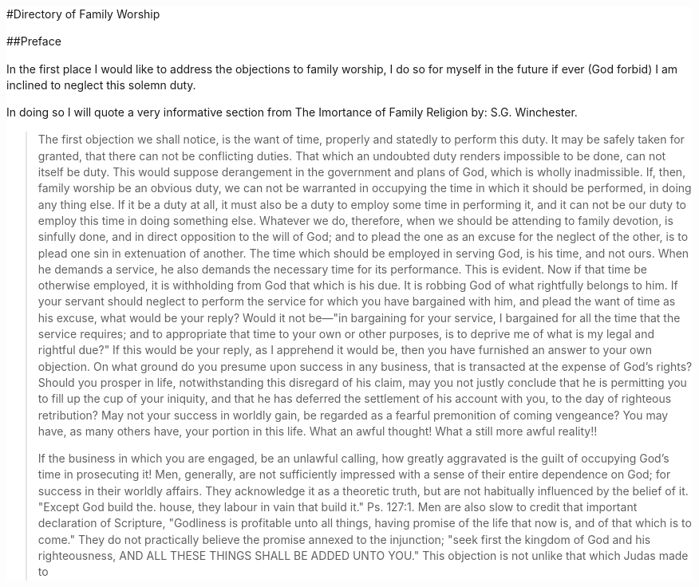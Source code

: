 ﻿#Directory of Family Worship 

##Preface
 
In the first place I would like to address the objections to family worship, I do so for myself in the future if ever (God forbid) I 
am inclined to neglect this solemn duty.

 In doing so I will quote a very informative section from The Imortance of Family Religion by: S.G. Winchester.

> The first objection we shall notice, is the want of time, properly and statedly to perform this duty. 
> It may be safely taken for granted, that there can not be conflicting duties. That which an undoubted duty renders 
> impossible to be done, can not itself be duty. This would suppose derangement in the government and plans of God, which is 
> wholly inadmissible. If, then, family worship be an obvious duty, we can not be warranted in occupying the time in which it 
> should be performed, in doing any thing else. If it be a duty at all, it must also be a duty to employ some time in performing it, 
> and it can not be our duty to employ this time in doing something else. Whatever we do, therefore, when we should be 
> attending to family devotion, is sinfully done, and in direct opposition to the will of God; and to plead the one as an excuse for 
> the neglect of the other, is to plead one sin in extenuation of another. The time which should be employed in serving God, is 
> his time, and not ours. When he demands a service, he also demands the necessary time for its performance. This is evident. 
> Now if that time be otherwise employed, it is withholding from God that which is his due. It is robbing God of what rightfully 
> belongs to him. If your servant should neglect to perform the service for which you have bargained with him, and plead the 
> want of time as his excuse, what would be your reply? Would it not be—"in bargaining for your service, I bargained for all the 
> time that the service requires; and to appropriate that time to your own or other purposes, is to deprive me of what is my 
> legal and rightful due?" If this would be your reply, as I apprehend it would be, then you have furnished an answer to your 
> own objection. On what ground do you presume upon success in any business, that is transacted at the expense of God’s 
> rights? Should you prosper in life, notwithstanding this disregard of his claim, may you not justly conclude that he is 
> permitting you to fill up the cup of your iniquity, and that he has deferred the settlement of his account with you, to the day of 
> righteous retribution? May not your success in worldly gain, be regarded as a fearful premonition of coming vengeance? You 
> may have, as many others have, your portion in this life. What an awful thought! What a still more awful reality!!
>
> If the business in which you are engaged, be an unlawful calling, how greatly aggravated is the guilt of occupying God’s 
> time in prosecuting it! Men, generally, are not sufficiently impressed with a sense of their entire dependence on God; for 
> success in their worldly affairs. They acknowledge it as a theoretic truth, but are not habitually influenced by the belief of it. 
> "Except God build the. house, they labour in vain that build it." Ps. 127:1. Men are also slow to credit that important 
> declaration of Scripture, "Godliness is profitable unto all things, having promise of the life that now is, and of that which is to 
> come." They do not practically believe the promise annexed to the injunction; "seek first the kingdom of God and his 
> righteousness, AND ALL THESE THINGS SHALL BE ADDED UNTO YOU." This objection is not unlike that which Judas made to 